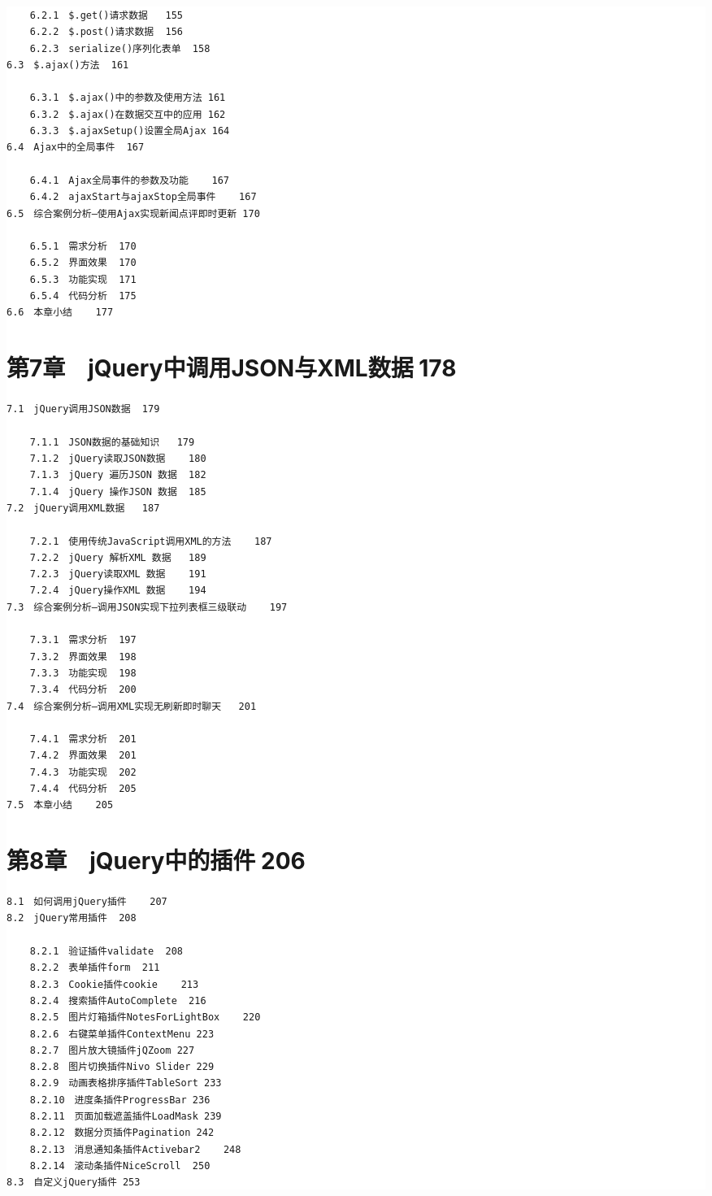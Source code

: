 		6.2.1　$.get()请求数据	155
		6.2.2　$.post()请求数据	156
		6.2.3　serialize()序列化表单	158
	6.3　$.ajax()方法	161

		6.3.1　$.ajax()中的参数及使用方法	161
		6.3.2　$.ajax()在数据交互中的应用	162
		6.3.3　$.ajaxSetup()设置全局Ajax	164
	6.4　Ajax中的全局事件	167

		6.4.1　Ajax全局事件的参数及功能	167
		6.4.2　ajaxStart与ajaxStop全局事件	167
	6.5　综合案例分析—使用Ajax实现新闻点评即时更新	170

		6.5.1　需求分析	170
		6.5.2　界面效果	170
		6.5.3　功能实现	171
		6.5.4　代码分析	175
	6.6　本章小结	177
# 第7章　jQuery中调用JSON与XML数据	178
	7.1　jQuery调用JSON数据	179

		7.1.1　JSON数据的基础知识	179
		7.1.2　jQuery读取JSON数据	180
		7.1.3　jQuery 遍历JSON 数据	182
		7.1.4　jQuery 操作JSON 数据	185
	7.2　jQuery调用XML数据	187

		7.2.1　使用传统JavaScript调用XML的方法	187
		7.2.2　jQuery 解析XML 数据	189
		7.2.3　jQuery读取XML 数据	191
		7.2.4　jQuery操作XML 数据	194
	7.3　综合案例分析—调用JSON实现下拉列表框三级联动	197

		7.3.1　需求分析	197
		7.3.2　界面效果	198
		7.3.3　功能实现	198
		7.3.4　代码分析	200
	7.4　综合案例分析—调用XML实现无刷新即时聊天	201

		7.4.1　需求分析	201
		7.4.2　界面效果	201
		7.4.3　功能实现	202
		7.4.4　代码分析	205
	7.5　本章小结	205
# 第8章　jQuery中的插件	206
	8.1　如何调用jQuery插件	207
	8.2　jQuery常用插件	208

		8.2.1　验证插件validate	208
		8.2.2　表单插件form	211
		8.2.3　Cookie插件cookie	213
		8.2.4　搜索插件AutoComplete	216
		8.2.5　图片灯箱插件NotesForLightBox	220
		8.2.6　右键菜单插件ContextMenu	223
		8.2.7　图片放大镜插件jQZoom	227
		8.2.8　图片切换插件Nivo Slider	229
		8.2.9　动画表格排序插件TableSort	233
		8.2.10　进度条插件ProgressBar	236
		8.2.11　页面加载遮盖插件LoadMask	239
		8.2.12　数据分页插件Pagination	242
		8.2.13　消息通知条插件Activebar2	248
		8.2.14　滚动条插件NiceScroll	250
	8.3　自定义jQuery插件	253